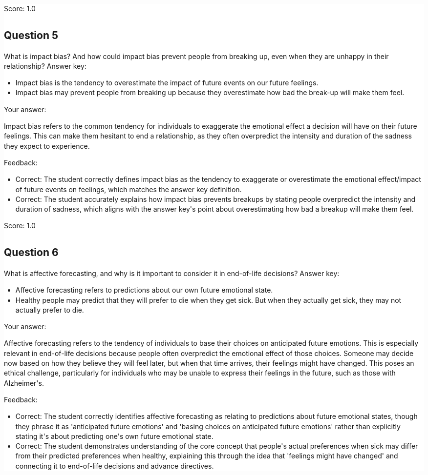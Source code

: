 Score: 1.0

## Question 5
            
What is impact bias? And how could impact bias prevent people from breaking up, even when they are unhappy in their relationship?
Answer key:

- Impact bias is the tendency to overestimate the impact of future events on our future feelings.
- Impact bias may prevent people from breaking up because they overestimate how bad the break-up will make them feel.

Your answer:

Impact bias refers to the common tendency for individuals to exaggerate the emotional effect a decision will have on their future feelings. This can make them hesitant to end a relationship, as they often overpredict the intensity and duration of the sadness they expect to experience.

Feedback:

- Correct: The student correctly defines impact bias as the tendency to exaggerate or overestimate the emotional effect/impact of future events on feelings, which matches the answer key definition.
- Correct: The student accurately explains how impact bias prevents breakups by stating people overpredict the intensity and duration of sadness, which aligns with the answer key's point about overestimating how bad a breakup will make them feel.

Score: 1.0

## Question 6
            
What is affective forecasting, and why is it important to consider it in end-of-life decisions?
Answer key:

- Affective forecasting refers to predictions about our own future emotional state.
- Healthy people may predict that they will prefer to die when they get sick. But when they actually get sick, they may not actually prefer to die.

Your answer:

Affective forecasting refers to the tendency of individuals to base their choices on anticipated future emotions. This is especially relevant in end-of-life decisions because people often overpredict the emotional effect of those choices. Someone may decide now based on how they believe they will feel later, but when that time arrives, their feelings might have changed. This poses an ethical challenge, particularly for individuals who may be unable to express their feelings in the future, such as those with Alzheimer's.

Feedback:

- Correct: The student correctly identifies affective forecasting as relating to predictions about future emotional states, though they phrase it as 'anticipated future emotions' and 'basing choices on anticipated future emotions' rather than explicitly stating it's about predicting one's own future emotional state.
- Correct: The student demonstrates understanding of the core concept that people's actual preferences when sick may differ from their predicted preferences when healthy, explaining this through the idea that 'feelings might have changed' and connecting it to end-of-life decisions and advance directives.
